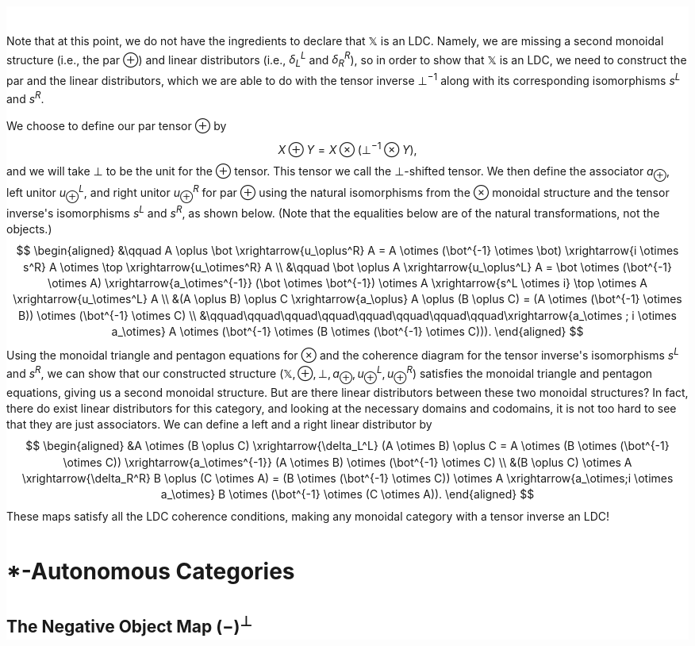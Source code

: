 <img width = "100%" src = "https://raw.githubusercontent.com/appliedcategorytheory/appliedcategorytheory.github.io/master/images/2023-blog-posts/2A/Picture3.png" alt=""/>

Note that at this point, we do not have the ingredients to declare that $\mathbb{X}$ is an LDC. Namely, we are missing a second monoidal structure (i.e., the par $\oplus$) and linear distributors (i.e., $\delta_L^L$ and $\delta_R^R$), so in order to show that $\mathbb{X}$ is an LDC, we need to construct the par and the linear distributors, which we are able to do with the tensor inverse $\bot^{-1}$ along with its corresponding isomorphisms $s^L$ and $s^R$.

We choose to define our par tensor $\oplus$ by
$$
X \oplus Y = X \otimes (\bot^{-1} \otimes Y),
$$
and we will take $\bot$ to be the unit for the $\oplus$ tensor. This tensor we call the $\bot$-shifted tensor. We then define the associator $a_\oplus$, left unitor $u^L_\oplus$, and right unitor $u^R_\oplus$ for par $\oplus$ using the natural isomorphisms from the $\otimes$ monoidal structure and the tensor inverse's isomorphisms $s^L$ and $s^R$, as shown below. (Note that the equalities below are of the natural transformations, not the objects.)
$$
\begin{aligned}
        &\qquad A \oplus \bot \xrightarrow{u_\oplus^R} A = A \otimes (\bot^{-1} \otimes \bot) \xrightarrow{i \otimes s^R} A \otimes \top \xrightarrow{u_\otimes^R} A \\
        &\qquad \bot \oplus A \xrightarrow{u_\oplus^L} A = \bot \otimes (\bot^{-1} \otimes A) \xrightarrow{a_\otimes^{-1}} (\bot \otimes \bot^{-1}) \otimes A \xrightarrow{s^L \otimes i} \top \otimes A \xrightarrow{u_\otimes^L} A \\
        &(A \oplus B) \oplus C \xrightarrow{a_\oplus} A \oplus (B \oplus C) = (A \otimes (\bot^{-1} \otimes B)) \otimes (\bot^{-1} \otimes C) \\
        &\qquad\qquad\qquad\qquad\qquad\qquad\qquad\qquad\xrightarrow{a_\otimes ; i \otimes a_\otimes} A \otimes (\bot^{-1} \otimes (B \otimes (\bot^{-1} \otimes C))).
\end{aligned}
$$
Using the monoidal triangle and pentagon equations for $\otimes$ and the coherence diagram for the tensor inverse's isomorphisms $s^L$ and $s^R$, we can show that our constructed structure $(\mathbb{X}, \oplus, \bot, a_\oplus, u_\oplus^L, u_\oplus^R)$ satisfies the monoidal triangle and pentagon equations, giving us a second monoidal structure. But are there linear distributors between these two monoidal structures? In fact, there do exist linear distributors for this category, and looking at the necessary domains and codomains, it is not too hard to see that they are just associators. We can define a left and a right linear distributor by
$$
\begin{aligned}
        &A \otimes (B \oplus C) \xrightarrow{\delta_L^L} (A \otimes B) \oplus C = A \otimes (B \otimes (\bot^{-1} \otimes C)) \xrightarrow{a_\otimes^{-1}} (A \otimes B) \otimes (\bot^{-1} \otimes C) \\
        &(B \oplus C) \otimes A \xrightarrow{\delta_R^R} B \oplus (C \otimes A) = (B \otimes (\bot^{-1} \otimes C)) \otimes A \xrightarrow{a_\otimes;i \otimes a_\otimes} B \otimes (\bot^{-1} \otimes (C \otimes A)).
\end{aligned}
$$
These maps satisfy all the LDC coherence conditions, making any monoidal category with a tensor inverse an LDC!

# $\ast$-Autonomous Categories
## The Negative Object Map $(-)^\bot$
